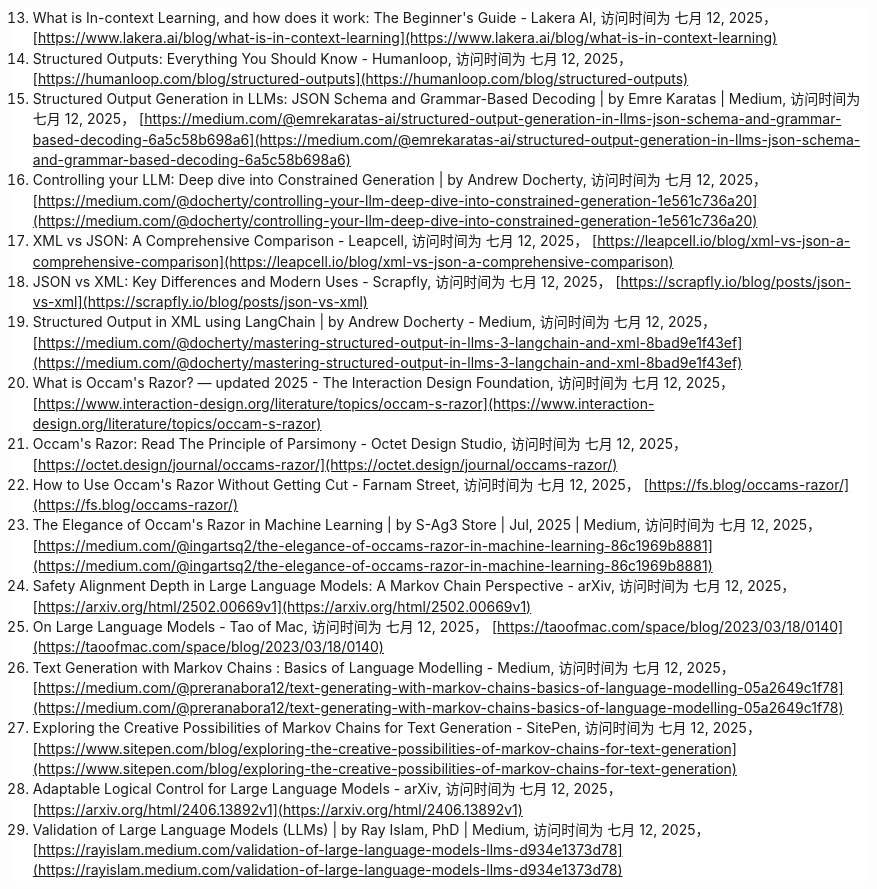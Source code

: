 13. What is In-context Learning, and how does it work: The Beginner's Guide \- Lakera AI, 访问时间为 七月 12, 2025， [https://www.lakera.ai/blog/what-is-in-context-learning](https://www.lakera.ai/blog/what-is-in-context-learning)
14. Structured Outputs: Everything You Should Know \- Humanloop, 访问时间为 七月 12, 2025， [https://humanloop.com/blog/structured-outputs](https://humanloop.com/blog/structured-outputs)
15. Structured Output Generation in LLMs: JSON Schema and Grammar-Based Decoding | by Emre Karatas | Medium, 访问时间为 七月 12, 2025， [https://medium.com/@emrekaratas-ai/structured-output-generation-in-llms-json-schema-and-grammar-based-decoding-6a5c58b698a6](https://medium.com/@emrekaratas-ai/structured-output-generation-in-llms-json-schema-and-grammar-based-decoding-6a5c58b698a6)
16. Controlling your LLM: Deep dive into Constrained Generation | by Andrew Docherty, 访问时间为 七月 12, 2025， [https://medium.com/@docherty/controlling-your-llm-deep-dive-into-constrained-generation-1e561c736a20](https://medium.com/@docherty/controlling-your-llm-deep-dive-into-constrained-generation-1e561c736a20)
17. XML vs JSON: A Comprehensive Comparison \- Leapcell, 访问时间为 七月 12, 2025， [https://leapcell.io/blog/xml-vs-json-a-comprehensive-comparison](https://leapcell.io/blog/xml-vs-json-a-comprehensive-comparison)
18. JSON vs XML: Key Differences and Modern Uses \- Scrapfly, 访问时间为 七月 12, 2025， [https://scrapfly.io/blog/posts/json-vs-xml](https://scrapfly.io/blog/posts/json-vs-xml)
19. Structured Output in XML using LangChain | by Andrew Docherty \- Medium, 访问时间为 七月 12, 2025， [https://medium.com/@docherty/mastering-structured-output-in-llms-3-langchain-and-xml-8bad9e1f43ef](https://medium.com/@docherty/mastering-structured-output-in-llms-3-langchain-and-xml-8bad9e1f43ef)
20. What is Occam's Razor? — updated 2025 \- The Interaction Design Foundation, 访问时间为 七月 12, 2025， [https://www.interaction-design.org/literature/topics/occam-s-razor](https://www.interaction-design.org/literature/topics/occam-s-razor)
21. Occam's Razor: Read The Principle of Parsimony \- Octet Design Studio, 访问时间为 七月 12, 2025， [https://octet.design/journal/occams-razor/](https://octet.design/journal/occams-razor/)
22. How to Use Occam's Razor Without Getting Cut \- Farnam Street, 访问时间为 七月 12, 2025， [https://fs.blog/occams-razor/](https://fs.blog/occams-razor/)
23. The Elegance of Occam's Razor in Machine Learning | by S-Ag3 Store | Jul, 2025 | Medium, 访问时间为 七月 12, 2025， [https://medium.com/@ingartsq2/the-elegance-of-occams-razor-in-machine-learning-86c1969b8881](https://medium.com/@ingartsq2/the-elegance-of-occams-razor-in-machine-learning-86c1969b8881)
24. Safety Alignment Depth in Large Language Models: A Markov Chain Perspective \- arXiv, 访问时间为 七月 12, 2025， [https://arxiv.org/html/2502.00669v1](https://arxiv.org/html/2502.00669v1)
25. On Large Language Models \- Tao of Mac, 访问时间为 七月 12, 2025， [https://taoofmac.com/space/blog/2023/03/18/0140](https://taoofmac.com/space/blog/2023/03/18/0140)
26. Text Generation with Markov Chains : Basics of Language Modelling \- Medium, 访问时间为 七月 12, 2025， [https://medium.com/@preranabora12/text-generating-with-markov-chains-basics-of-language-modelling-05a2649c1f78](https://medium.com/@preranabora12/text-generating-with-markov-chains-basics-of-language-modelling-05a2649c1f78)
27. Exploring the Creative Possibilities of Markov Chains for Text Generation \- SitePen, 访问时间为 七月 12, 2025， [https://www.sitepen.com/blog/exploring-the-creative-possibilities-of-markov-chains-for-text-generation](https://www.sitepen.com/blog/exploring-the-creative-possibilities-of-markov-chains-for-text-generation)
28. Adaptable Logical Control for Large Language Models \- arXiv, 访问时间为 七月 12, 2025， [https://arxiv.org/html/2406.13892v1](https://arxiv.org/html/2406.13892v1)
29. Validation of Large Language Models (LLMs) | by Ray Islam, PhD | Medium, 访问时间为 七月 12, 2025， [https://rayislam.medium.com/validation-of-large-language-models-llms-d934e1373d78](https://rayislam.medium.com/validation-of-large-language-models-llms-d934e1373d78)
